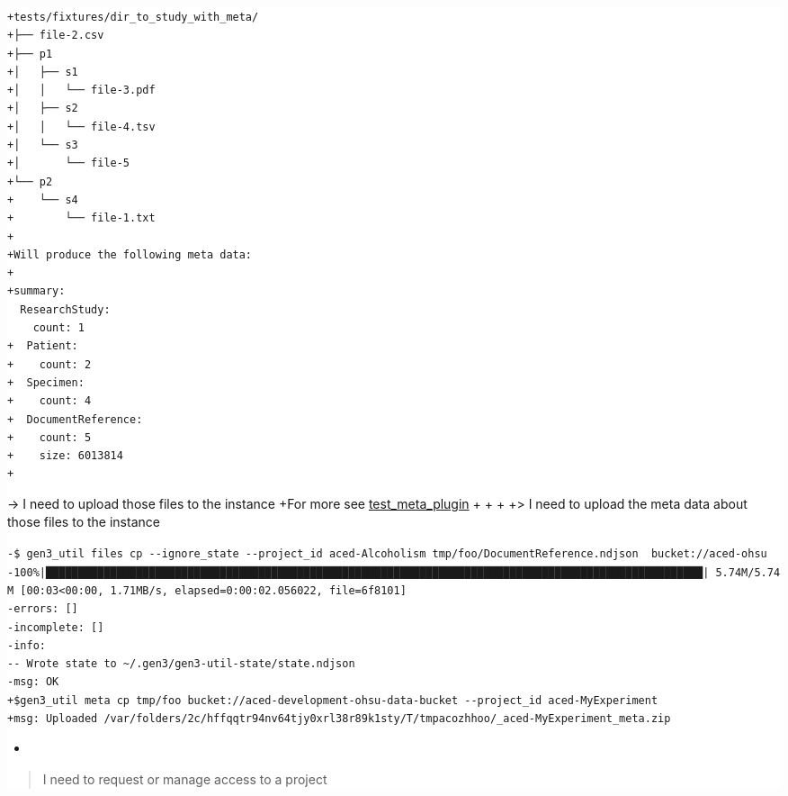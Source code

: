  ```
+tests/fixtures/dir_to_study_with_meta/
+├── file-2.csv
+├── p1
+│   ├── s1
+│   │   └── file-3.pdf
+│   ├── s2
+│   │   └── file-4.tsv
+│   └── s3
+│       └── file-5
+└── p2
+    └── s4
+        └── file-1.txt
+
+Will produce the following meta data:
+
+summary:
   ResearchStudy:
     count: 1
+  Patient:
+    count: 2
+  Specimen:
+    count: 4
+  DocumentReference:
+    count: 5
+    size: 6013814
+
 ```
 
-> I need to upload those files to the instance
+For more see [test_meta_plugin](./tests/unit/meta/test_plugins.py)
+
+
+
+> I need to upload the meta data about those files to the instance
 
 ```
-$ gen3_util files cp --ignore_state --project_id aced-Alcoholism tmp/foo/DocumentReference.ndjson  bucket://aced-ohsu
-100%|██████████████████████████████████████████████████████████████████████████████████████████████████████| 5.74M/5.74M [00:03<00:00, 1.71MB/s, elapsed=0:00:02.056022, file=6f8101]
-errors: []
-incomplete: []
-info:
-- Wrote state to ~/.gen3/gen3-util-state/state.ndjson
-msg: OK
+$gen3_util meta cp tmp/foo bucket://aced-development-ohsu-data-bucket --project_id aced-MyExperiment
+msg: Uploaded /var/folders/2c/hffqqtr94nv64tjy0xrl38r89k1sty/T/tmpacozhhoo/_aced-MyExperiment_meta.zip
 ```
 
+
 > I need to request or manage access to a project
 